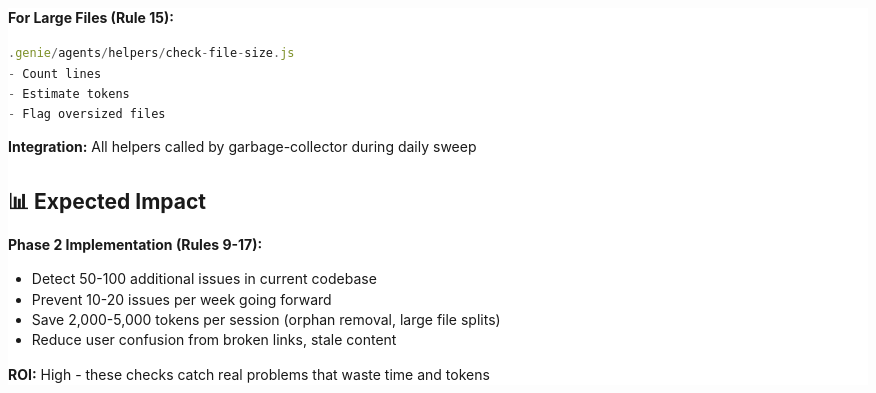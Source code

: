 **For Large Files (Rule 15):**
```javascript
.genie/agents/helpers/check-file-size.js
- Count lines
- Estimate tokens
- Flag oversized files
```

**Integration:** All helpers called by garbage-collector during daily sweep

## 📊 Expected Impact

**Phase 2 Implementation (Rules 9-17):**
- Detect 50-100 additional issues in current codebase
- Prevent 10-20 issues per week going forward
- Save 2,000-5,000 tokens per session (orphan removal, large file splits)
- Reduce user confusion from broken links, stale content

**ROI:** High - these checks catch real problems that waste time and tokens
